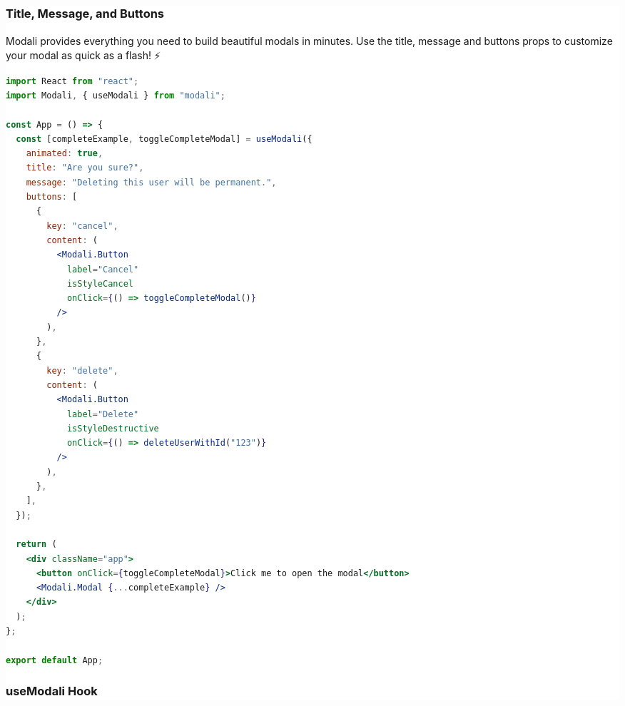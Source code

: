 ### Title, Message, and Buttons

Modali provides everything you need to build beautiful modals in minutes. Use
the title, message and buttons props to customize your modal as quick as a
flash! ⚡️

```jsx
import React from "react";
import Modali, { useModali } from "modali";

const App = () => {
  const [completeExample, toggleCompleteModal] = useModali({
    animated: true,
    title: "Are you sure?",
    message: "Deleting this user will be permanent.",
    buttons: [
      {
        key: "cancel",
        content: (
          <Modali.Button
            label="Cancel"
            isStyleCancel
            onClick={() => toggleCompleteModal()}
          />
        ),
      },
      {
        key: "delete",
        content: (
          <Modali.Button
            label="Delete"
            isStyleDestructive
            onClick={() => deleteUserWithId("123")}
          />
        ),
      },
    ],
  });

  return (
    <div className="app">
      <button onClick={toggleCompleteModal}>Click me to open the modal</button>
      <Modali.Modal {...completeExample} />
    </div>
  );
};

export default App;
```

### useModali Hook
